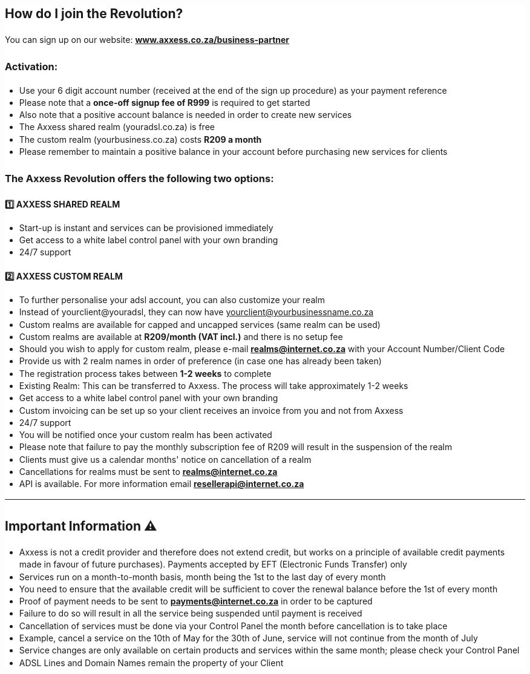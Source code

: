
## How do I join the Revolution?

You can sign up on our website: **www.axxess.co.za/business-partner**

### Activation:

- Use your 6 digit account number (received at the end of the sign up procedure) as your payment reference
- Please note that a **once-off signup fee of R999** is required to get started
- Also note that a positive account balance is needed in order to create new services
- The Axxess shared realm (youradsl.co.za) is free 
- The custom realm (yourbusiness.co.za) costs **R209 a month**
- Please remember to maintain a positive balance in your account before purchasing new services for clients

### The Axxess Revolution offers the following two options:

#### 1️⃣ AXXESS SHARED REALM

- Start-up is instant and services can be provisioned immediately
- Get access to a white label control panel with your own branding
- 24/7 support

#### 2️⃣ AXXESS CUSTOM REALM

- To further personalise your adsl account, you can also customize your realm
- Instead of yourclient@youradsl, they can now have yourclient@yourbusinessname.co.za
- Custom realms are available for capped and uncapped services (same realm can be used)
- Custom realms are available at **R209/month (VAT incl.)** and there is no setup fee
- Should you wish to apply for custom realm, please e-mail **realms@internet.co.za** with your Account Number/Client Code
- Provide us with 2 realm names in order of preference (in case one has already been taken)
- The registration process takes between **1-2 weeks** to complete
- Existing Realm: This can be transferred to Axxess. The process will take approximately 1-2 weeks
- Get access to a white label control panel with your own branding
- Custom invoicing can be set up so your client receives an invoice from you and not from Axxess
- 24/7 support
- You will be notified once your custom realm has been activated
- Please note that failure to pay the monthly subscription fee of R209 will result in the suspension of the realm
- Clients must give us a calendar months' notice on cancellation of a realm
- Cancellations for realms must be sent to **realms@internet.co.za**
- API is available. For more information email **resellerapi@internet.co.za**

---

## Important Information ⚠️

- Axxess is not a credit provider and therefore does not extend credit, but works on a principle of available credit payments made in favour of future purchases). Payments accepted by EFT (Electronic Funds Transfer) only
- Services run on a month-to-month basis, month being the 1st to the last day of every month
- You need to ensure that the available credit will be sufficient to cover the renewal balance before the 1st of every month
- Proof of payment needs to be sent to **payments@internet.co.za** in order to be captured
- Failure to do so will result in all the service being suspended until payment is received
- Cancellation of services must be done via your Control Panel the month before cancellation is to take place
- Example, cancel a service on the 10th of May for the 30th of June, service will not continue from the month of July
- Service changes are only available on certain products and services within the same month; please check your Control Panel
- ADSL Lines and Domain Names remain the property of your Client